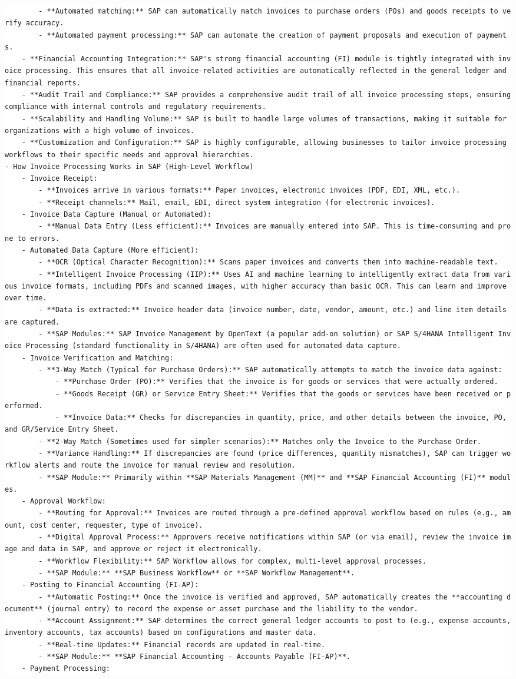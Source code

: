 			- **Automated matching:** SAP can automatically match invoices to purchase orders (POs) and goods receipts to verify accuracy.
			- **Automated payment processing:** SAP can automate the creation of payment proposals and execution of payments.
		- **Financial Accounting Integration:** SAP's strong financial accounting (FI) module is tightly integrated with invoice processing. This ensures that all invoice-related activities are automatically reflected in the general ledger and financial reports.
		- **Audit Trail and Compliance:** SAP provides a comprehensive audit trail of all invoice processing steps, ensuring compliance with internal controls and regulatory requirements.
		- **Scalability and Handling Volume:** SAP is built to handle large volumes of transactions, making it suitable for organizations with a high volume of invoices.
		- **Customization and Configuration:** SAP is highly configurable, allowing businesses to tailor invoice processing workflows to their specific needs and approval hierarchies.
	- How Invoice Processing Works in SAP (High-Level Workflow)
		- Invoice Receipt:
			- **Invoices arrive in various formats:** Paper invoices, electronic invoices (PDF, EDI, XML, etc.).
			- **Receipt channels:** Mail, email, EDI, direct system integration (for electronic invoices).
		- Invoice Data Capture (Manual or Automated):
			- **Manual Data Entry (Less efficient):** Invoices are manually entered into SAP. This is time-consuming and prone to errors.
		- Automated Data Capture (More efficient):
			- **OCR (Optical Character Recognition):** Scans paper invoices and converts them into machine-readable text.
			- **Intelligent Invoice Processing (IIP):** Uses AI and machine learning to intelligently extract data from various invoice formats, including PDFs and scanned images, with higher accuracy than basic OCR. This can learn and improve over time.
			- **Data is extracted:** Invoice header data (invoice number, date, vendor, amount, etc.) and line item details are captured.
			- **SAP Modules:** SAP Invoice Management by OpenText (a popular add-on solution) or SAP S/4HANA Intelligent Invoice Processing (standard functionality in S/4HANA) are often used for automated data capture.
		- Invoice Verification and Matching:
			- **3-Way Match (Typical for Purchase Orders):** SAP automatically attempts to match the invoice data against:
				- **Purchase Order (PO):** Verifies that the invoice is for goods or services that were actually ordered.
				- **Goods Receipt (GR) or Service Entry Sheet:** Verifies that the goods or services have been received or performed.
				- **Invoice Data:** Checks for discrepancies in quantity, price, and other details between the invoice, PO, and GR/Service Entry Sheet.
			- **2-Way Match (Sometimes used for simpler scenarios):** Matches only the Invoice to the Purchase Order.
			- **Variance Handling:** If discrepancies are found (price differences, quantity mismatches), SAP can trigger workflow alerts and route the invoice for manual review and resolution.
			- **SAP Module:** Primarily within **SAP Materials Management (MM)** and **SAP Financial Accounting (FI)** modules.
		- Approval Workflow:
			- **Routing for Approval:** Invoices are routed through a pre-defined approval workflow based on rules (e.g., amount, cost center, requester, type of invoice).
			- **Digital Approval Process:** Approvers receive notifications within SAP (or via email), review the invoice image and data in SAP, and approve or reject it electronically.
			- **Workflow Flexibility:** SAP Workflow allows for complex, multi-level approval processes.
			- **SAP Module:** **SAP Business Workflow** or **SAP Workflow Management**.
		- Posting to Financial Accounting (FI-AP):
			- **Automatic Posting:** Once the invoice is verified and approved, SAP automatically creates the **accounting document** (journal entry) to record the expense or asset purchase and the liability to the vendor.
			- **Account Assignment:** SAP determines the correct general ledger accounts to post to (e.g., expense accounts, inventory accounts, tax accounts) based on configurations and master data.
			- **Real-time Updates:** Financial records are updated in real-time.
			- **SAP Module:** **SAP Financial Accounting - Accounts Payable (FI-AP)**.
		- Payment Processing: